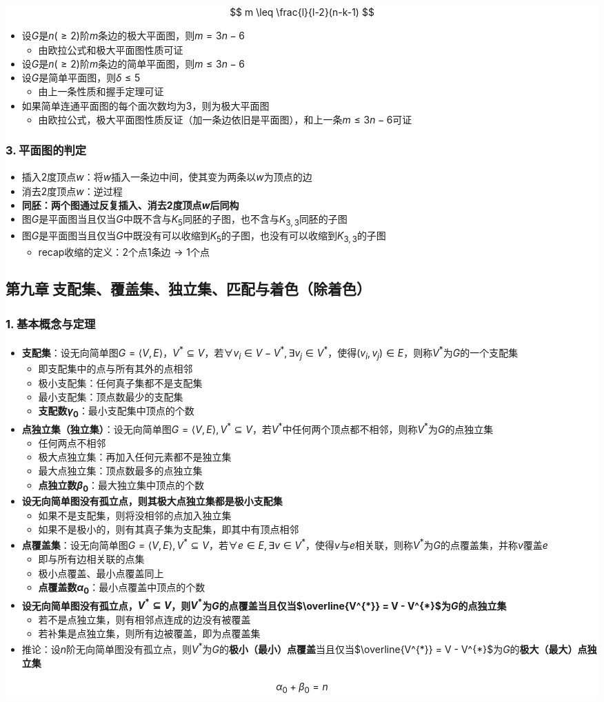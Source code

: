 $$
  m \leq \frac{l}{l-2}(n-k-1)
$$

- 设$G$是$n(\geq 2)$阶$m$条边的极大平面图，则$m = 3n - 6$
  - 由欧拉公式和极大平面图性质可证
- 设$G$是$n(\geq 2)$阶$m$条边的简单平面图，则$m \leq 3n - 6$
- 设$G$是简单平面图，则$\delta \leq 5$
  - 由上一条性质和握手定理可证
- 如果简单连通平面图的每个面次数均为$3$，则为极大平面图
  - 由欧拉公式，极大平面图性质反证（加一条边依旧是平面图），和上一条$m \leq 3n - 6$可证

### 3. 平面图的判定
- 插入$2$度顶点$w$：将$w$插入一条边中间，使其变为两条以$w$为顶点的边
- 消去$2$度顶点$w$：逆过程
- **同胚：两个图通过反复插入、消去$2$度顶点$w$后同构**
- 图$G$是平面图当且仅当$G$中既不含与$K_5$同胚的子图，也不含与$K_{3,3}$同胚的子图
- 图$G$是平面图当且仅当$G$中既没有可以收缩到$K_5$的子图，也没有可以收缩到$K_{3,3}$的子图
  - recap收缩的定义：$2$个点$1$条边$\rightarrow 1$个点

## 第九章 支配集、覆盖集、独立集、匹配与着色（除着色）
### 1. 基本概念与定理
- **支配集**：设无向简单图$G = \langle V, E\rangle ， V^* \subseteq V$，若$\forall v_i \in V - V^{*}, \exists v_j \in V^*$，使得$(v_i,v_j) \in E$，则称$V^{*}$为$G$的一个支配集
  - 即支配集中的点与所有其外的点相邻
  - 极小支配集：任何真子集都不是支配集
  - 最小支配集：顶点数最少的支配集
  - **支配数$\gamma _0$**：最小支配集中顶点的个数
- **点独立集（独立集）**：设无向简单图$G =\langle V, E\rangle , V^{*}\subseteq V$，若$V^{*}$中任何两个顶点都不相邻，则称$V^{*}$为$G$的点独立集
  - 任何两点不相邻
  - 极大点独立集：再加入任何元素都不是独立集
  - 最大点独立集：顶点数最多的点独立集
  - **点独立数$\beta _0$**：最大独立集中顶点的个数
- **设无向简单图没有孤立点，则其极大点独立集都是极小支配集**
  - 如果不是支配集，则将没相邻的点加入独立集
  - 如果不是极小的，则有其真子集为支配集，即其中有顶点相邻
- **点覆盖集**：设无向简单图$G =\langle V, E\rangle , V^{*}\subseteq V$，若$\forall e \in E, \exists v \in V^{*}$，使得$v$与$e$相关联，则称$V^{*}$为$G$的点覆盖集，并称$v$覆盖$e$
  - 即与所有边相关联的点集
  - 极小点覆盖、最小点覆盖同上
  - **点覆盖数$\alpha _0$**：最小点覆盖中顶点的个数
- **设无向简单图没有孤立点，$V^{*} \subseteq V$，则$V^{*}$为$G$的点覆盖当且仅当$\overline{V^{*}} = V - V^{*}$为$G$的点独立集**
  - 若不是点独立集，则有相邻点连成的边没有被覆盖
  - 若补集是点独立集，则所有边被覆盖，即为点覆盖集
- 推论：设$n$阶无向简单图没有孤立点，则$V^{*}$为$G$的**极小（最小）点覆盖**当且仅当$\overline{V^{*}} = V - V^{*}$为$G$的**极大（最大）点独立集**

$$
  \alpha_0 +\beta_0 = n
$$
